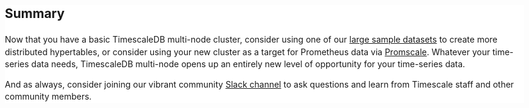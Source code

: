 ## Summary [](summary)

Now that you have a basic TimescaleDB multi-node cluster, consider using one of
our [large sample datasets][sample-data]
to create more distributed hypertables, or consider using your new cluster
as a target for Prometheus data via [Promscale][promscale].
Whatever your time-series data needs, TimescaleDB multi-node opens up an entirely
new level of opportunity for your time-series data.

And as always, consider joining our vibrant community [Slack channel][slack] to ask
questions and learn from Timescale staff and other community members.

[sign-up]: https://www.timescale.com/cloud-signup
[maintenance-tasks]: /getting-started/setup-multi-node-basic#multi-node-maintenance
[timescale-cloud-setup]: /getting-started/exploring-cloud
[slack]: https://slack.timescale.com/
[changes-in-tsdb2]: /release-notes/changes-in-timescaledb-2
[distributed-architechture]: https://blog.timescale.com/blog/building-a-distributed-time-series-database-on-postgresql/
[postgres-user-mapping]: https://www.postgresql.org/docs/current/view-pg-user-mappings.html
[sample-data]: /tutorials/other-sample-datasets
[promscale]: https://github.com/timescale/promscale
[forge-multi-node]: /getting-started/forge-multi-node
